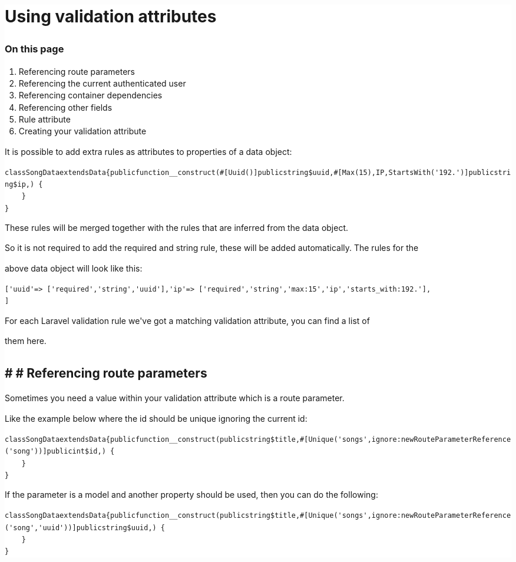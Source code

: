 # Using validation attributes

### On this page

1. Referencing route parameters
2. Referencing the current authenticated user
3. Referencing container dependencies
4. Referencing other fields
5. Rule attribute
6. Creating your validation attribute

It is possible to add extra rules as attributes to properties of a data object:

```
classSongDataextendsData{publicfunction__construct(#[Uuid()]publicstring$uuid,#[Max(15),IP,StartsWith('192.')]publicstring$ip,) {
    }
}
```

These rules will be merged together with the rules that are inferred from the data object.

So it is not required to add the required and string rule, these will be added automatically. The rules for the

above data object will look like this:

```
['uuid'=> ['required','string','uuid'],'ip'=> ['required','string','max:15','ip','starts_with:192.'],
]
```

For each Laravel validation rule we've got a matching validation attribute, you can find a list of

them here.

## # # Referencing route parameters

Sometimes you need a value within your validation attribute which is a route parameter.

Like the example below where the id should be unique ignoring the current id:

```
classSongDataextendsData{publicfunction__construct(publicstring$title,#[Unique('songs',ignore:newRouteParameterReference('song'))]publicint$id,) {
    }
}
```

If the parameter is a model and another property should be used, then you can do the following:

```
classSongDataextendsData{publicfunction__construct(publicstring$title,#[Unique('songs',ignore:newRouteParameterReference('song','uuid'))]publicstring$uuid,) {
    }
}
```
